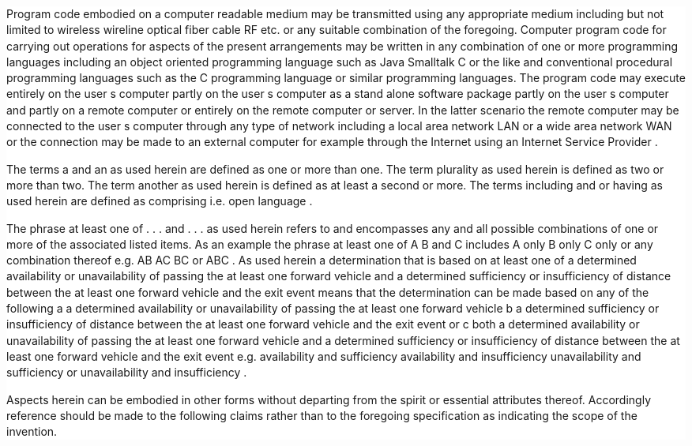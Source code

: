 Program code embodied on a computer readable medium may be transmitted using any appropriate medium including but not limited to wireless wireline optical fiber cable RF etc. or any suitable combination of the foregoing. Computer program code for carrying out operations for aspects of the present arrangements may be written in any combination of one or more programming languages including an object oriented programming language such as Java Smalltalk C or the like and conventional procedural programming languages such as the C programming language or similar programming languages. The program code may execute entirely on the user s computer partly on the user s computer as a stand alone software package partly on the user s computer and partly on a remote computer or entirely on the remote computer or server. In the latter scenario the remote computer may be connected to the user s computer through any type of network including a local area network LAN or a wide area network WAN or the connection may be made to an external computer for example through the Internet using an Internet Service Provider .

The terms a and an as used herein are defined as one or more than one. The term plurality as used herein is defined as two or more than two. The term another as used herein is defined as at least a second or more. The terms including and or having as used herein are defined as comprising i.e. open language .

The phrase at least one of . . . and . . . as used herein refers to and encompasses any and all possible combinations of one or more of the associated listed items. As an example the phrase at least one of A B and C includes A only B only C only or any combination thereof e.g. AB AC BC or ABC . As used herein a determination that is based on at least one of a determined availability or unavailability of passing the at least one forward vehicle and a determined sufficiency or insufficiency of distance between the at least one forward vehicle and the exit event means that the determination can be made based on any of the following a a determined availability or unavailability of passing the at least one forward vehicle b a determined sufficiency or insufficiency of distance between the at least one forward vehicle and the exit event or c both a determined availability or unavailability of passing the at least one forward vehicle and a determined sufficiency or insufficiency of distance between the at least one forward vehicle and the exit event e.g. availability and sufficiency availability and insufficiency unavailability and sufficiency or unavailability and insufficiency .

Aspects herein can be embodied in other forms without departing from the spirit or essential attributes thereof. Accordingly reference should be made to the following claims rather than to the foregoing specification as indicating the scope of the invention.

